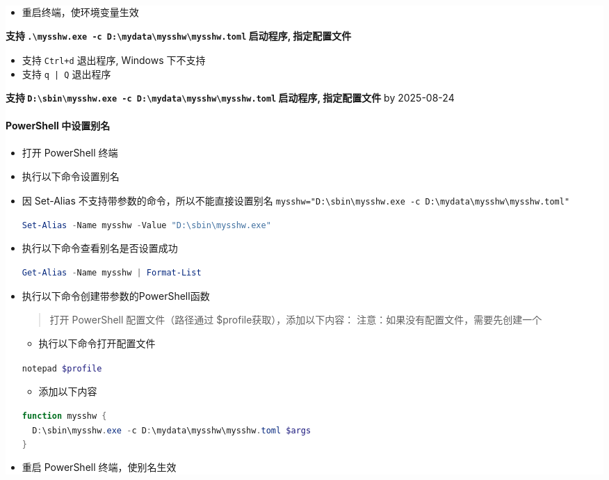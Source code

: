 - 重启终端，使环境变量生效  

**支持 `.\mysshw.exe -c D:\mydata\mysshw\mysshw.toml` 启动程序, 指定配置文件**
- 支持 `Ctrl+d` 退出程序, Windows 下不支持
- 支持 `q | Q` 退出程序

**支持 `D:\sbin\mysshw.exe -c D:\mydata\mysshw\mysshw.toml` 启动程序, 指定配置文件** by 2025-08-24

#### PowerShell 中设置别名
- 打开 PowerShell 终端
- 执行以下命令设置别名
- 因 Set-Alias 不支持带参数的命令，所以不能直接设置别名 `mysshw="D:\sbin\mysshw.exe -c D:\mydata\mysshw\mysshw.toml"`

  ```powershell
  Set-Alias -Name mysshw -Value "D:\sbin\mysshw.exe"
  ```
- 执行以下命令查看别名是否设置成功

  ```powershell
  Get-Alias -Name mysshw | Format-List
  ```

- 执行以下命令创建带参数的PowerShell函数
  > 打开 PowerShell 配置文件（路径通过 $profile获取），添加以下内容：
  > 注意：如果没有配置文件，需要先创建一个
  
  - 执行以下命令打开配置文件
  ```powershell
  notepad $profile
  ```
  - 添加以下内容

  ```powershell
  function mysshw {
    D:\sbin\mysshw.exe -c D:\mydata\mysshw\mysshw.toml $args
  }
  ```

- 重启 PowerShell 终端，使别名生效
